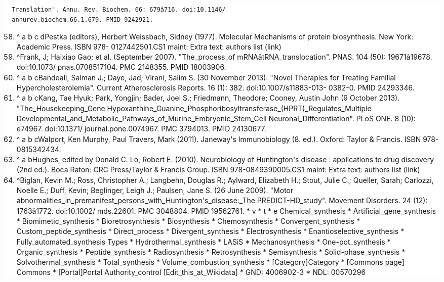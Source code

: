       Translation". Annu. Rev. Biochem. 66: 679â716. doi:10.1146/
      annurev.biochem.66.1.679. PMID 9242921.
  58. ^ a b c dPestka (editors), Herbert Weissbach, Sidney (1977). Molecular
      Mechanisms of protein biosynthesis. New York: Academic Press. ISBN 978-
      0127442501.CS1 maint: Extra text: authors list (link)
  59. ^Frank, J; Haixiao Gao; et al. (September 2007). "The_process_of
      mRNAâtRNA_translocation". PNAS. 104 (50): 19671â19678. doi:10.1073/
      pnas.0708517104. PMC 2148355. PMID 18003906.
  60. ^ a b cBandeali, Salman J.; Daye, Jad; Virani, Salim S. (30 November
      2013). "Novel Therapies for Treating Familial Hypercholesterolemia".
      Current Atherosclerosis Reports. 16 (1): 382. doi:10.1007/s11883-013-
      0382-0. PMID 24293346.
  61. ^ a b cKang, Tae Hyuk; Park, Yongjin; Bader, Joel S.; Friedmann,
      Theodore; Cooney, Austin John (9 October 2013). "The_Housekeeping_Gene
      Hypoxanthine_Guanine_Phosphoribosyltransferase_(HPRT)_Regulates_Multiple
      Developmental_and_Metabolic_Pathways_of_Murine_Embryonic_Stem_Cell
      Neuronal_Differentiation". PLoS ONE. 8 (10): e74967. doi:10.1371/
      journal.pone.0074967. PMC 3794013. PMID 24130677.
  62. ^ a b cWalport, Ken Murphy, Paul Travers, Mark (2011). Janeway's
      Immunobiology (8. ed.). Oxford: Taylor & Francis. ISBN 978-0815342434.
  63. ^ a bHughes, edited by Donald C. Lo, Robert E. (2010). Neurobiology of
      Huntington's disease : applications to drug discovery (2nd ed.). Boca
      Raton: CRC Press/Taylor & Francis Group. ISBN 978-0849390005.CS1 maint:
      Extra text: authors list (link)
  64. ^Biglan, Kevin M.; Ross, Christopher A.; Langbehn, Douglas R.; Aylward,
      Elizabeth H.; Stout, Julie C.; Queller, Sarah; Carlozzi, Noelle E.; Duff,
      Kevin; Beglinger, Leigh J.; Paulsen, Jane S. (26 June 2009). "Motor
      abnormalities_in_premanifest_persons_with_Huntington's_disease:_The
      PREDICT-HD_study". Movement Disorders. 24 (12): 1763â1772. doi:10.1002/
      mds.22601. PMC 3048804. PMID 19562761.
    * v
    * t
    * e
Chemical_synthesis
          * Artificial_gene_synthesis
          * Biomimetic_synthesis
          * Bioretrosynthesis
          * Biosynthesis
          * Chemosynthesis
          * Convergent_synthesis
          * Custom_peptide_synthesis
          * Direct_process
          * Divergent_synthesis
          * Electrosynthesis
          * Enantioselective_synthesis
          * Fully_automated_synthesis
Types     * Hydrothermal_synthesis
          * LASiS
          * Mechanosynthesis
          * One-pot_synthesis
          * Organic_synthesis
          * Peptide_synthesis
          * Radiosynthesis
          * Retrosynthesis
          * Semisynthesis
          * Solid-phase_synthesis
          * Solvothermal_synthesis
          * Total_synthesis
          * Volume_combustion_synthesis
    * [Category]Category
    * [Commons page] Commons
    * [Portal]Portal
Authority_control [Edit_this_at_Wikidata]     * GND: 4006902-3
                                              * NDL: 00570296